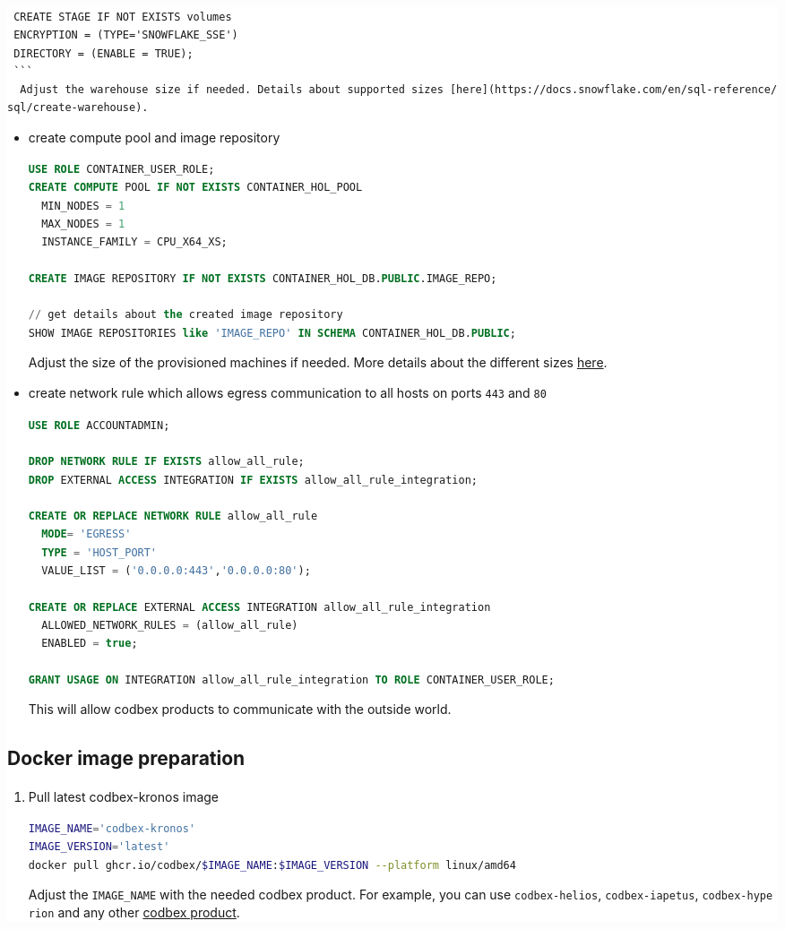      CREATE STAGE IF NOT EXISTS volumes
     ENCRYPTION = (TYPE='SNOWFLAKE_SSE')
     DIRECTORY = (ENABLE = TRUE);
     ```
      Adjust the warehouse size if needed. Details about supported sizes [here](https://docs.snowflake.com/en/sql-reference/sql/create-warehouse).

   - create compute pool and image repository

     ```sql
     USE ROLE CONTAINER_USER_ROLE;
     CREATE COMPUTE POOL IF NOT EXISTS CONTAINER_HOL_POOL
       MIN_NODES = 1
       MAX_NODES = 1
       INSTANCE_FAMILY = CPU_X64_XS;

     CREATE IMAGE REPOSITORY IF NOT EXISTS CONTAINER_HOL_DB.PUBLIC.IMAGE_REPO;
   
     // get details about the created image repository
     SHOW IMAGE REPOSITORIES like 'IMAGE_REPO' IN SCHEMA CONTAINER_HOL_DB.PUBLIC;
     ```
     Adjust the size of the provisioned machines if needed. More details about the different sizes [here](https://docs.snowflake.com/en/sql-reference/sql/create-compute-pool).

   - create network rule which allows egress communication to all hosts on ports `443` and `80`<br>
     ```sql
     USE ROLE ACCOUNTADMIN;

     DROP NETWORK RULE IF EXISTS allow_all_rule;
     DROP EXTERNAL ACCESS INTEGRATION IF EXISTS allow_all_rule_integration;

     CREATE OR REPLACE NETWORK RULE allow_all_rule
       MODE= 'EGRESS'
       TYPE = 'HOST_PORT'
       VALUE_LIST = ('0.0.0.0:443','0.0.0.0:80');

     CREATE OR REPLACE EXTERNAL ACCESS INTEGRATION allow_all_rule_integration
       ALLOWED_NETWORK_RULES = (allow_all_rule)
       ENABLED = true;

     GRANT USAGE ON INTEGRATION allow_all_rule_integration TO ROLE CONTAINER_USER_ROLE;
     ```
     This will allow codbex products to communicate with the outside world.

## Docker image preparation

1. Pull latest codbex-kronos image

   ```bash
   IMAGE_NAME='codbex-kronos'
   IMAGE_VERSION='latest'
   docker pull ghcr.io/codbex/$IMAGE_NAME:$IMAGE_VERSION --platform linux/amd64
   ```
   Adjust the `IMAGE_NAME` with the needed codbex product.
   For example, you can use `codbex-helios`, `codbex-iapetus`, `codbex-hyperion` and any other [codbex product](https://www.codbex.com/products/).
